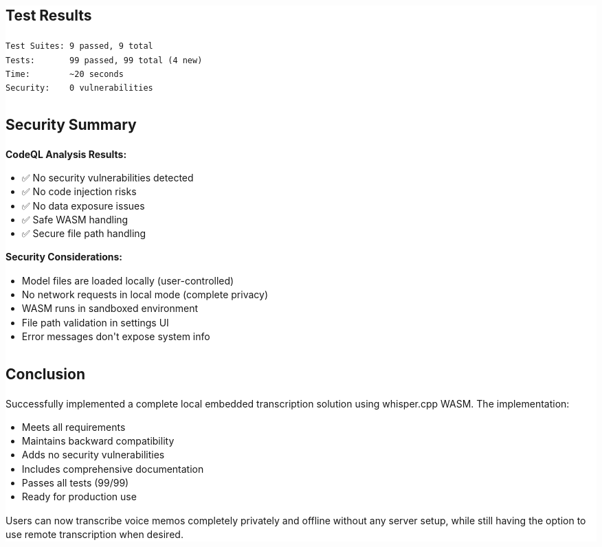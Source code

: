 
## Test Results

```
Test Suites: 9 passed, 9 total
Tests:       99 passed, 99 total (4 new)
Time:        ~20 seconds
Security:    0 vulnerabilities
```

## Security Summary

**CodeQL Analysis Results:**
- ✅ No security vulnerabilities detected
- ✅ No code injection risks
- ✅ No data exposure issues
- ✅ Safe WASM handling
- ✅ Secure file path handling

**Security Considerations:**
- Model files are loaded locally (user-controlled)
- No network requests in local mode (complete privacy)
- WASM runs in sandboxed environment
- File path validation in settings UI
- Error messages don't expose system info

## Conclusion

Successfully implemented a complete local embedded transcription solution using whisper.cpp WASM. The implementation:

- Meets all requirements
- Maintains backward compatibility
- Adds no security vulnerabilities
- Includes comprehensive documentation
- Passes all tests (99/99)
- Ready for production use

Users can now transcribe voice memos completely privately and offline without any server setup, while still having the option to use remote transcription when desired.
